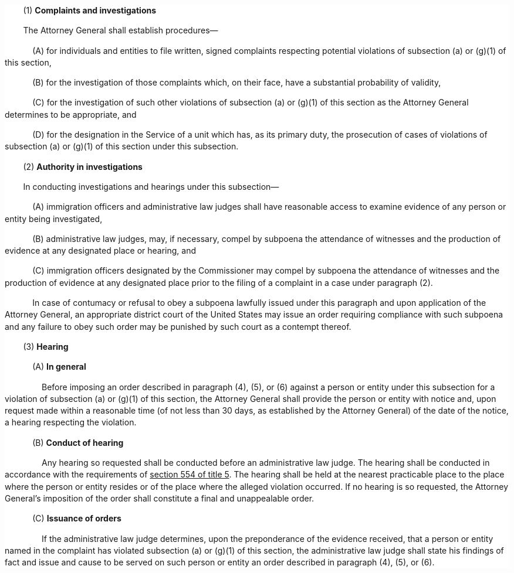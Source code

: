         (1) __Complaints and investigations__ 

        The Attorney General shall establish procedures—

            (A) for individuals and entities to file written, signed complaints respecting potential violations of subsection (a) or (g)(1) of this section,

            (B) for the investigation of those complaints which, on their face, have a substantial probability of validity,

            (C) for the investigation of such other violations of subsection (a) or (g)(1) of this section as the Attorney General determines to be appropriate, and

            (D) for the designation in the Service of a unit which has, as its primary duty, the prosecution of cases of violations of subsection (a) or (g)(1) of this section under this subsection.

        (2) __Authority in investigations__ 

        In conducting investigations and hearings under this subsection—

            (A) immigration officers and administrative law judges shall have reasonable access to examine evidence of any person or entity being investigated,

            (B) administrative law judges, may, if necessary, compel by subpoena the attendance of witnesses and the production of evidence at any designated place or hearing, and

            (C) immigration officers designated by the Commissioner may compel by subpoena the attendance of witnesses and the production of evidence at any designated place prior to the filing of a complaint in a case under paragraph (2).

            In case of contumacy or refusal to obey a subpoena lawfully issued under this paragraph and upon application of the Attorney General, an appropriate district court of the United States may issue an order requiring compliance with such subpoena and any failure to obey such order may be punished by such court as a contempt thereof.

        (3) __Hearing__ 

            (A) __In general__ 

                Before imposing an order described in paragraph (4), (5), or (6) against a person or entity under this subsection for a violation of subsection (a) or (g)(1) of this section, the Attorney General shall provide the person or entity with notice and, upon request made within a reasonable time (of not less than 30 days, as established by the Attorney General) of the date of the notice, a hearing respecting the violation.

            (B) __Conduct of hearing__ 

                Any hearing so requested shall be conducted before an administrative law judge. The hearing shall be conducted in accordance with the requirements of [section 554 of title 5][/us/usc/t5/s554]. The hearing shall be held at the nearest practicable place to the place where the person or entity resides or of the place where the alleged violation occurred. If no hearing is so requested, the Attorney General’s imposition of the order shall constitute a final and unappealable order.

            (C) __Issuance of orders__ 

                If the administrative law judge determines, upon the preponderance of the evidence received, that a person or entity named in the complaint has violated subsection (a) or (g)(1) of this section, the administrative law judge shall state his findings of fact and issue and cause to be served on such person or entity an order described in paragraph (4), (5), or (6).


[/us/usc/t29/s1802]: https://publicdocs.github.io/go/links?ns=uslm&ref=%2Fus%2Fusc%2Ft29%2Fs1802
[/us/usc/t42/s301]: https://publicdocs.github.io/go/links?ns=uslm&ref=%2Fus%2Fusc%2Ft42%2Fs301
[/us/usc/t42/s405/c/2/D]: https://publicdocs.github.io/go/links?ns=uslm&ref=%2Fus%2Fusc%2Ft42%2Fs405%2Fc%2F2%2FD
[/us/usc/t42/s301]: https://publicdocs.github.io/go/links?ns=uslm&ref=%2Fus%2Fusc%2Ft42%2Fs301
[/us/usc/t5/s554]: https://publicdocs.github.io/go/links?ns=uslm&ref=%2Fus%2Fusc%2Ft5%2Fs554
[/us/act/1952-06-27/ch477]: https://publicdocs.github.io/go/links?ns=uslm&ref=%2Fus%2Fact%2F1952-06-27%2Fch477
[/us/pl/99/603/s101/a/1]: https://publicdocs.github.io/go/links?ns=uslm&ref=%2Fus%2Fpl%2F99%2F603%2Fs101%2Fa%2F1
[/us/stat/100/3360]: https://publicdocs.github.io/go/links?ns=uslm&ref=%2Fus%2Fstat%2F100%2F3360
[/us/pl/100/525/s2/a/1]: https://publicdocs.github.io/go/links?ns=uslm&ref=%2Fus%2Fpl%2F100%2F525%2Fs2%2Fa%2F1
[/us/stat/102/2609]: https://publicdocs.github.io/go/links?ns=uslm&ref=%2Fus%2Fstat%2F102%2F2609
[/us/pl/101/649]: https://publicdocs.github.io/go/links?ns=uslm&ref=%2Fus%2Fpl%2F101%2F649
[/us/stat/104/5053]: https://publicdocs.github.io/go/links?ns=uslm&ref=%2Fus%2Fstat%2F104%2F5053
[/us/pl/102/232]: https://publicdocs.github.io/go/links?ns=uslm&ref=%2Fus%2Fpl%2F102%2F232
[/us/stat/105/1752]: https://publicdocs.github.io/go/links?ns=uslm&ref=%2Fus%2Fstat%2F105%2F1752
[/us/pl/103/416]: https://publicdocs.github.io/go/links?ns=uslm&ref=%2Fus%2Fpl%2F103%2F416
[/us/stat/108/4314]: https://publicdocs.github.io/go/links?ns=uslm&ref=%2Fus%2Fstat%2F108%2F4314
[/us/pl/104/208/s379/a]: https://publicdocs.github.io/go/links?ns=uslm&ref=%2Fus%2Fpl%2F104%2F208%2Fs379%2Fa
[/us/stat/110/3009-649]: https://publicdocs.github.io/go/links?ns=uslm&ref=%2Fus%2Fstat%2F110%2F3009-649
[/us/pl/108/390/s1/a]: https://publicdocs.github.io/go/links?ns=uslm&ref=%2Fus%2Fpl%2F108%2F390%2Fs1%2Fa
[/us/stat/118/2242]: https://publicdocs.github.io/go/links?ns=uslm&ref=%2Fus%2Fstat%2F118%2F2242
[/us/act/1952-06-27/ch477]: https://publicdocs.github.io/go/links?ns=uslm&ref=%2Fus%2Fact%2F1952-06-27%2Fch477
[/us/stat/66/163]: https://publicdocs.github.io/go/links?ns=uslm&ref=%2Fus%2Fstat%2F66%2F163
[/us/usc/t8/s1101]: https://publicdocs.github.io/go/links?ns=uslm&ref=%2Fus%2Fusc%2Ft8%2Fs1101
[/us/act/1935-08-14/ch531]: https://publicdocs.github.io/go/links?ns=uslm&ref=%2Fus%2Fact%2F1935-08-14%2Fch531
[/us/stat/49/620]: https://publicdocs.github.io/go/links?ns=uslm&ref=%2Fus%2Fstat%2F49%2F620
[/us/usc/t42/s1305]: https://publicdocs.github.io/go/links?ns=uslm&ref=%2Fus%2Fusc%2Ft42%2Fs1305
[/us/pl/108/390/s1/a/1]: https://publicdocs.github.io/go/links?ns=uslm&ref=%2Fus%2Fpl%2F108%2F390%2Fs1%2Fa%2F1
[/us/pl/108/390/s1/a/2]: https://publicdocs.github.io/go/links?ns=uslm&ref=%2Fus%2Fpl%2F108%2F390%2Fs1%2Fa%2F2
[/us/pl/108/390/s1/a/3]: https://publicdocs.github.io/go/links?ns=uslm&ref=%2Fus%2Fpl%2F108%2F390%2Fs1%2Fa%2F3
[/us/pl/104/208/s412/b]: https://publicdocs.github.io/go/links?ns=uslm&ref=%2Fus%2Fpl%2F104%2F208%2Fs412%2Fb
[/us/pl/104/208/s412/d]: https://publicdocs.github.io/go/links?ns=uslm&ref=%2Fus%2Fpl%2F104%2F208%2Fs412%2Fd
[/us/pl/104/208/s412/a/1/A]: https://publicdocs.github.io/go/links?ns=uslm&ref=%2Fus%2Fpl%2F104%2F208%2Fs412%2Fa%2F1%2FA